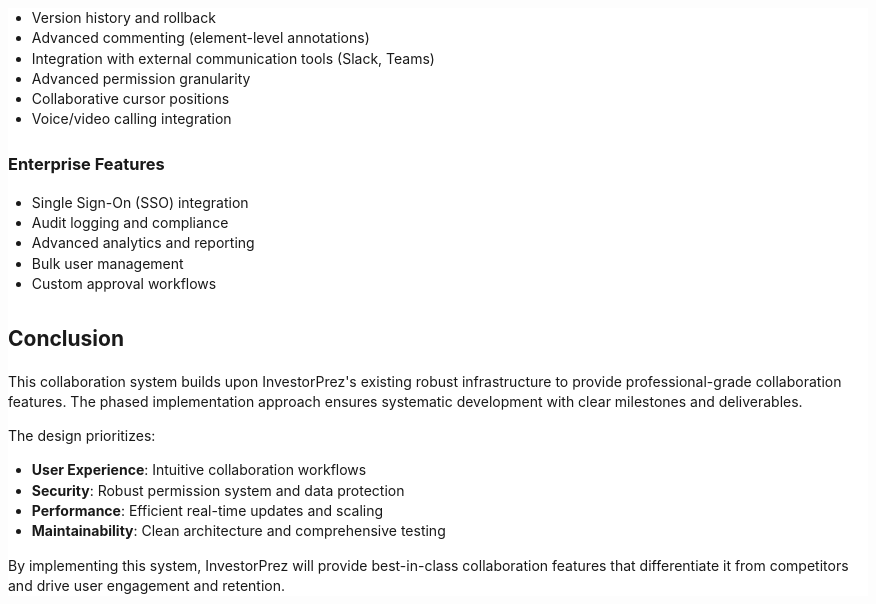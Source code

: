 - Version history and rollback
- Advanced commenting (element-level annotations)
- Integration with external communication tools (Slack, Teams)
- Advanced permission granularity
- Collaborative cursor positions
- Voice/video calling integration

### Enterprise Features

- Single Sign-On (SSO) integration
- Audit logging and compliance
- Advanced analytics and reporting
- Bulk user management
- Custom approval workflows

## Conclusion

This collaboration system builds upon InvestorPrez's existing robust infrastructure to provide professional-grade collaboration features. The phased implementation approach ensures systematic development with clear milestones and deliverables.

The design prioritizes:

- **User Experience**: Intuitive collaboration workflows
- **Security**: Robust permission system and data protection
- **Performance**: Efficient real-time updates and scaling
- **Maintainability**: Clean architecture and comprehensive testing

By implementing this system, InvestorPrez will provide best-in-class collaboration features that differentiate it from competitors and drive user engagement and retention.
